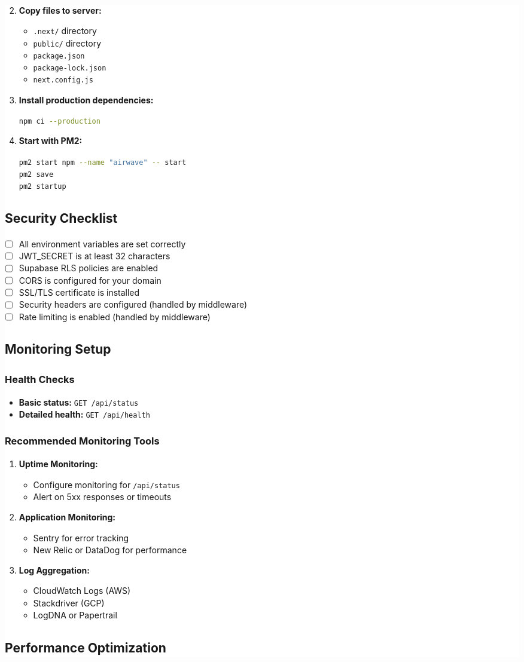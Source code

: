 2. **Copy files to server:**
   - `.next/` directory
   - `public/` directory
   - `package.json`
   - `package-lock.json`
   - `next.config.js`

3. **Install production dependencies:**
   ```bash
   npm ci --production
   ```

4. **Start with PM2:**
   ```bash
   pm2 start npm --name "airwave" -- start
   pm2 save
   pm2 startup
   ```

## Security Checklist

- [ ] All environment variables are set correctly
- [ ] JWT_SECRET is at least 32 characters
- [ ] Supabase RLS policies are enabled
- [ ] CORS is configured for your domain
- [ ] SSL/TLS certificate is installed
- [ ] Security headers are configured (handled by middleware)
- [ ] Rate limiting is enabled (handled by middleware)

## Monitoring Setup

### Health Checks

- **Basic status:** `GET /api/status`
- **Detailed health:** `GET /api/health`

### Recommended Monitoring Tools

1. **Uptime Monitoring:**
   - Configure monitoring for `/api/status`
   - Alert on 5xx responses or timeouts

2. **Application Monitoring:**
   - Sentry for error tracking
   - New Relic or DataDog for performance

3. **Log Aggregation:**
   - CloudWatch Logs (AWS)
   - Stackdriver (GCP)
   - LogDNA or Papertrail

## Performance Optimization
